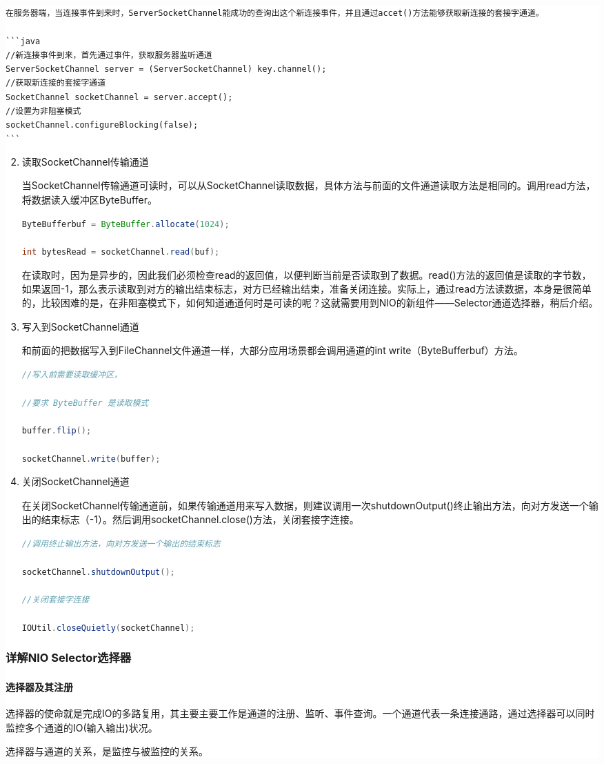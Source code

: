     在服务器端，当连接事件到来时，ServerSocketChannel能成功的查询出这个新连接事件，并且通过accet()方法能够获取新连接的套接字通道。

    ```java
    //新连接事件到来，首先通过事件，获取服务器监听通道 
    ServerSocketChannel server = (ServerSocketChannel) key.channel(); 
    //获取新连接的套接字通道 
    SocketChannel socketChannel = server.accept(); 
    //设置为非阻塞模式 
    socketChannel.configureBlocking(false);
    ```

2. 读取SocketChannel传输通道

    当SocketChannel传输通道可读时，可以从SocketChannel读取数据，具体方法与前面的文件通道读取方法是相同的。调用read方法，将数据读入缓冲区ByteBuffer。

    ```java
    ByteBufferbuf = ByteBuffer.allocate(1024);

    int bytesRead = socketChannel.read(buf);
    ```

    在读取时，因为是异步的，因此我们必须检查read的返回值，以便判断当前是否读取到了数据。read()方法的返回值是读取的字节数，如果返回-1，那么表示读取到对方的输出结束标志，对方已经输出结束，准备关闭连接。实际上，通过read方法读数据，本身是很简单的，比较困难的是，在非阻塞模式下，如何知道通道何时是可读的呢？这就需要用到NIO的新组件——Selector通道选择器，稍后介绍。

3. 写入到SocketChannel通道

    和前面的把数据写入到FileChannel文件通道一样，大部分应用场景都会调用通道的int write（ByteBufferbuf）方法。

    ```java
    //写入前需要读取缓冲区，

    //要求 ByteBuffer 是读取模式

    buffer.flip();

    socketChannel.write(buffer);
    ```

4. 关闭SocketChannel通道

    在关闭SocketChannel传输通道前，如果传输通道用来写入数据，则建议调用一次shutdownOutput()终止输出方法，向对方发送一个输出的结束标志（-1）。然后调用socketChannel.close()方法，关闭套接字连接。

    ```java
    //调用终止输出方法，向对方发送一个输出的结束标志

    socketChannel.shutdownOutput();

    //关闭套接字连接

    IOUtil.closeQuietly(socketChannel);
    ```

### 详解NIO Selector选择器

#### 选择器及其注册

选择器的使命就是完成IO的多路复用，其主要主要工作是通道的注册、监听、事件查询。一个通道代表一条连接通路，通过选择器可以同时监控多个通道的IO(输入输出)状况。

选择器与通道的关系，是监控与被监控的关系。
